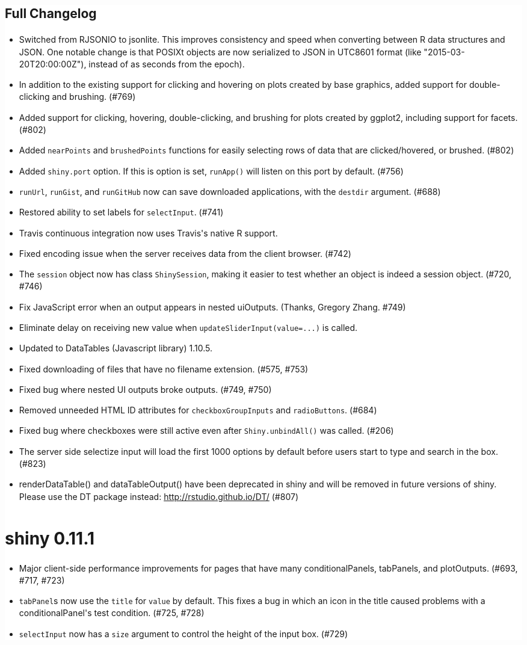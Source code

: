 ## Full Changelog

* Switched from RJSONIO to jsonlite. This improves consistency and speed when converting between R data structures and JSON. One notable change is that POSIXt objects are now serialized to JSON in UTC8601 format (like "2015-03-20T20:00:00Z"), instead of as seconds from the epoch).

* In addition to the existing support for clicking and hovering on plots created by base graphics, added support for double-clicking and brushing. (#769)

* Added support for clicking, hovering, double-clicking, and brushing for plots created by ggplot2, including support for facets. (#802)

* Added `nearPoints` and `brushedPoints` functions for easily selecting rows of data that are clicked/hovered, or brushed. (#802)

* Added `shiny.port` option. If this is option is set, `runApp()` will listen on this port by default. (#756)

* `runUrl`, `runGist`, and `runGitHub` now can save downloaded applications, with the `destdir` argument. (#688)

* Restored ability to set labels for `selectInput`. (#741)

* Travis continuous integration now uses Travis's native R support.

* Fixed encoding issue when the server receives data from the client browser. (#742)

* The `session` object now has class `ShinySession`, making it easier to test whether an object is indeed a session object. (#720, #746)

* Fix JavaScript error when an output appears in nested uiOutputs. (Thanks, Gregory Zhang. #749)

* Eliminate delay on receiving new value when `updateSliderInput(value=...)` is called.

* Updated to DataTables (Javascript library) 1.10.5.

* Fixed downloading of files that have no filename extension. (#575, #753)

* Fixed bug where nested UI outputs broke outputs. (#749, #750)

* Removed unneeded HTML ID attributes for `checkboxGroupInputs` and `radioButtons`. (#684)

* Fixed bug where checkboxes were still active even after `Shiny.unbindAll()` was called. (#206)

* The server side selectize input will load the first 1000 options by default before users start to type and search in the box. (#823)

* renderDataTable() and dataTableOutput() have been deprecated in shiny and will be removed in future versions of shiny. Please use the DT package instead: http://rstudio.github.io/DT/ (#807)


shiny 0.11.1
============

* Major client-side performance improvements for pages that have many conditionalPanels, tabPanels, and plotOutputs. (#693, #717, #723)

* `tabPanel`s now use the `title` for `value` by default. This fixes a bug in which an icon in the title caused problems with a conditionalPanel's test condition. (#725, #728)

* `selectInput` now has a `size` argument to control the height of the input box. (#729)
